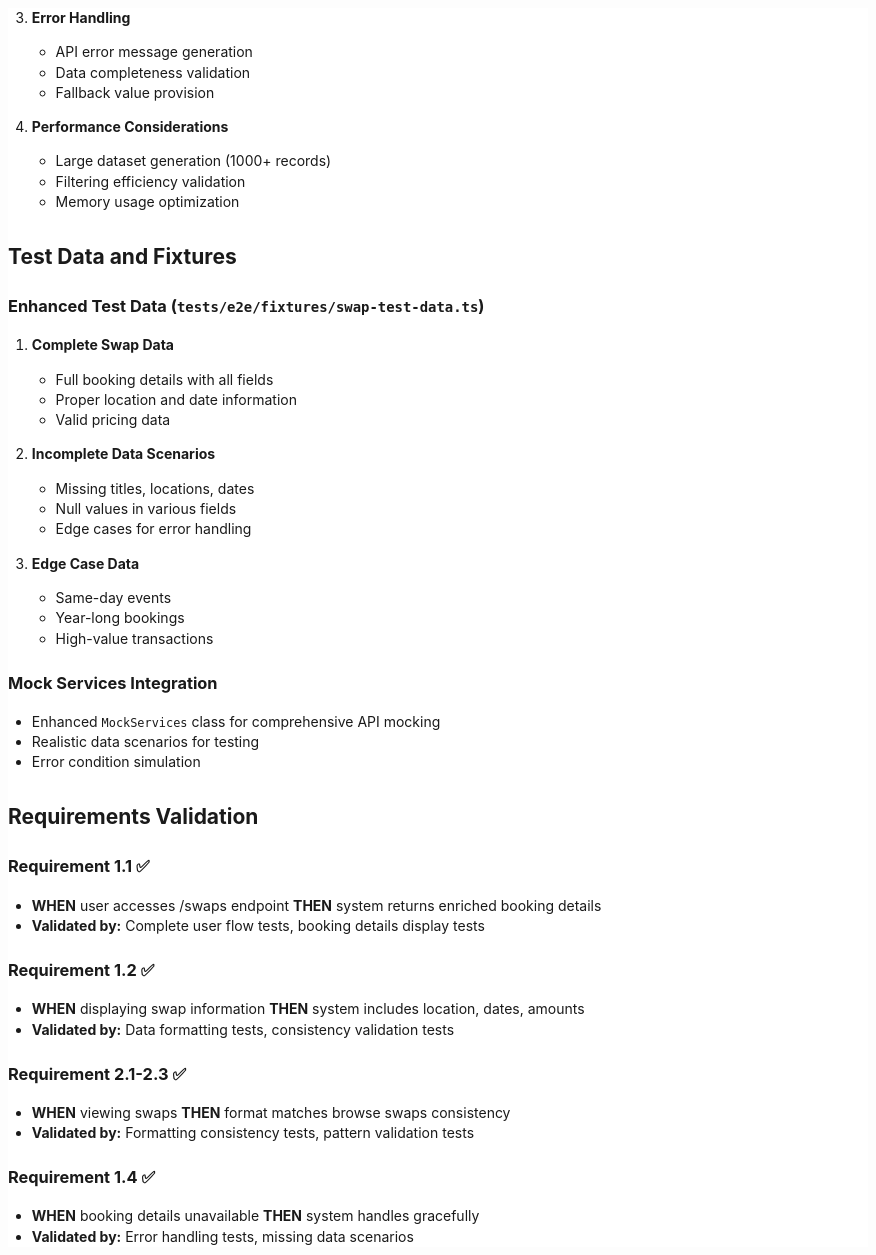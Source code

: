 3. **Error Handling**
   - API error message generation
   - Data completeness validation
   - Fallback value provision

4. **Performance Considerations**
   - Large dataset generation (1000+ records)
   - Filtering efficiency validation
   - Memory usage optimization

## Test Data and Fixtures

### Enhanced Test Data (`tests/e2e/fixtures/swap-test-data.ts`)

1. **Complete Swap Data**
   - Full booking details with all fields
   - Proper location and date information
   - Valid pricing data

2. **Incomplete Data Scenarios**
   - Missing titles, locations, dates
   - Null values in various fields
   - Edge cases for error handling

3. **Edge Case Data**
   - Same-day events
   - Year-long bookings
   - High-value transactions

### Mock Services Integration

- Enhanced `MockServices` class for comprehensive API mocking
- Realistic data scenarios for testing
- Error condition simulation

## Requirements Validation

### Requirement 1.1 ✅
- **WHEN** user accesses /swaps endpoint **THEN** system returns enriched booking details
- **Validated by:** Complete user flow tests, booking details display tests

### Requirement 1.2 ✅
- **WHEN** displaying swap information **THEN** system includes location, dates, amounts
- **Validated by:** Data formatting tests, consistency validation tests

### Requirement 2.1-2.3 ✅
- **WHEN** viewing swaps **THEN** format matches browse swaps consistency
- **Validated by:** Formatting consistency tests, pattern validation tests

### Requirement 1.4 ✅
- **WHEN** booking details unavailable **THEN** system handles gracefully
- **Validated by:** Error handling tests, missing data scenarios
